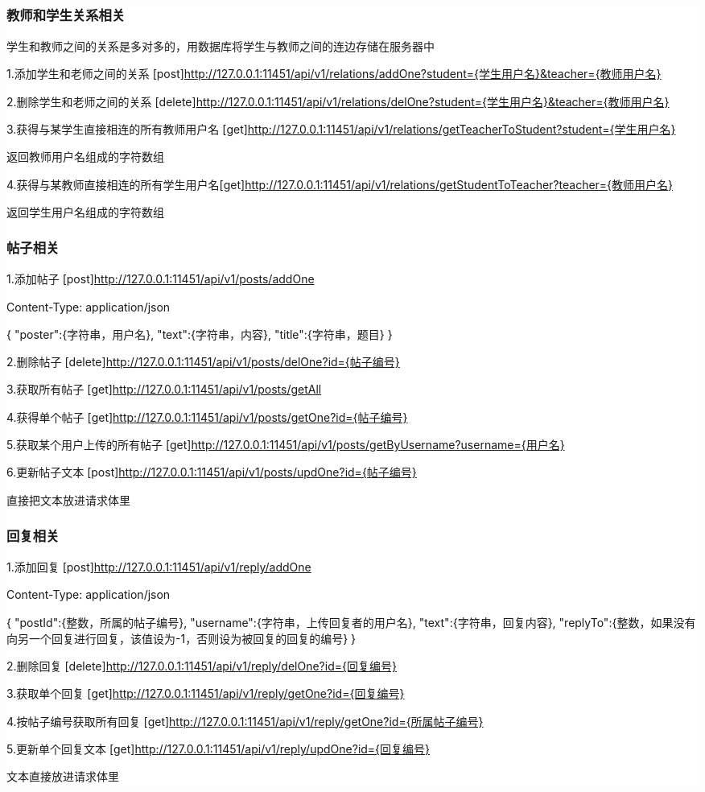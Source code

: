 ### 教师和学生关系相关

学生和教师之间的关系是多对多的，用数据库将学生与教师之间的连边存储在服务器中

1.添加学生和老师之间的关系 [post]http://127.0.0.1:11451/api/v1/relations/addOne?student={学生用户名}&teacher={教师用户名}

2.删除学生和老师之间的关系 [delete]http://127.0.0.1:11451/api/v1/relations/delOne?student={学生用户名}&teacher={教师用户名}

3.获得与某学生直接相连的所有教师用户名 [get]http://127.0.0.1:11451/api/v1/relations/getTeacherToStudent?student={学生用户名}

返回教师用户名组成的字符数组

4.获得与某教师直接相连的所有学生用户名[get]http://127.0.0.1:11451/api/v1/relations/getStudentToTeacher?teacher={教师用户名}

返回学生用户名组成的字符数组

### 帖子相关

1.添加帖子 [post]http://127.0.0.1:11451/api/v1/posts/addOne

Content-Type: application/json

{
	"poster":{字符串，用户名},
	"text":{字符串，内容},
	"title":{字符串，题目}
}

2.删除帖子 [delete]http://127.0.0.1:11451/api/v1/posts/delOne?id={帖子编号}

3.获取所有帖子 [get]http://127.0.0.1:11451/api/v1/posts/getAll

4.获得单个帖子 [get]http://127.0.0.1:11451/api/v1/posts/getOne?id={帖子编号}

5.获取某个用户上传的所有帖子 [get]http://127.0.0.1:11451/api/v1/posts/getByUsername?username={用户名}

6.更新帖子文本 [post]http://127.0.0.1:11451/api/v1/posts/updOne?id={帖子编号}

直接把文本放进请求体里

### 回复相关

1.添加回复 [post]http://127.0.0.1:11451/api/v1/reply/addOne

Content-Type: application/json

{
	"postId":{整数，所属的帖子编号},
	"username":{字符串，上传回复者的用户名},
	"text":{字符串，回复内容},
	"replyTo":{整数，如果没有向另一个回复进行回复，该值设为-1，否则设为被回复的回复的编号}
}

2.删除回复 [delete]http://127.0.0.1:11451/api/v1/reply/delOne?id={回复编号}

3.获取单个回复 [get]http://127.0.0.1:11451/api/v1/reply/getOne?id={回复编号}

4.按帖子编号获取所有回复 [get]http://127.0.0.1:11451/api/v1/reply/getOne?id={所属帖子编号}

5.更新单个回复文本 [get]http://127.0.0.1:11451/api/v1/reply/updOne?id={回复编号}

文本直接放进请求体里
